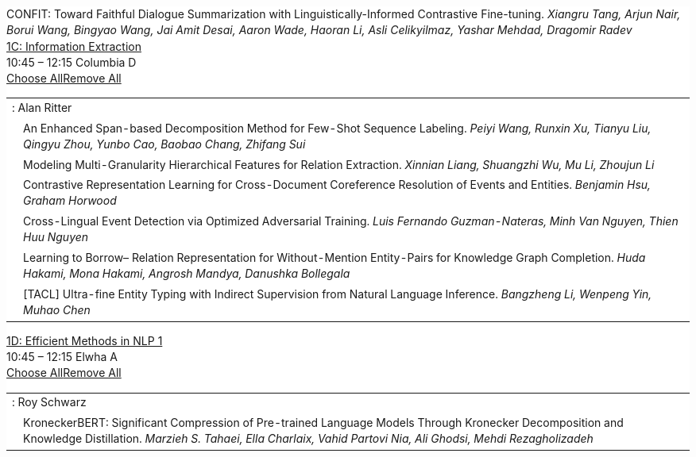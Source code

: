 <tr id="paper" paper-id="980"><td id="paper-time"></td><td><span class="paper-title">CONFIT: Toward Faithful Dialogue Summarization with Linguistically-Informed Contrastive Fine-tuning. </span><em>Xiangru Tang, Arjun Nair, Borui Wang, Bingyao Wang, Jai Amit Desai, Aaron Wade, Haoran Li, Asli Celikyilmaz, Yashar Mehdad, Dragomir Radev</em>&nbsp;&nbsp;<i class="far fa-file-pdf paper-icon" data="https://aclanthology.org/2022.naacl-main.415" title="PDF"></i></td></tr>
</table>
</div>
</div>
<div class="session session-expandable session-papers" id="session-1c">
<div class="expander-wrapper">
<div id="expander"></div><a href="#" class="session-title">1C: Information Extraction</a>
</div>
<span class="session-time" title="Monday, July 11, 2022">10:45 &ndash; 12:15</span>
<span class="session-location">Columbia D <i class="far fa-map icon-map"></i></span>
<div class="paper-session-details"><a href="#" class="session-selector" id="session-1c-selector"> Choose All</a><a href="#" class="session-deselector" id="session-1c-deselector">Remove All</a><table class="paper-table">
<tr><td class="session-chair" colspan="2"><i title="Session Chair" class="fa fa-user"></i>: <span title="Session Chair">Alan Ritter</span></td></tr>
<tr id="paper" paper-id="893"><td id="paper-time"></td><td><span class="paper-title">An Enhanced Span-based Decomposition Method for  Few-Shot Sequence Labeling. </span><em>Peiyi Wang, Runxin Xu, Tianyu Liu, Qingyu Zhou, Yunbo Cao, Baobao Chang, Zhifang Sui</em>&nbsp;&nbsp;<i class="far fa-file-pdf paper-icon" data="https://aclanthology.org/2022.naacl-main.369" title="PDF"></i></td></tr>
<tr id="paper" paper-id="905"><td id="paper-time"></td><td><span class="paper-title">Modeling Multi-Granularity Hierarchical Features for Relation Extraction. </span><em>Xinnian Liang, Shuangzhi Wu, Mu Li, Zhoujun Li</em>&nbsp;&nbsp;<i class="far fa-file-pdf paper-icon" data="https://aclanthology.org/2022.naacl-main.375" title="PDF"></i></td></tr>
<tr id="paper" paper-id="681"><td id="paper-time"></td><td><span class="paper-title">Contrastive Representation Learning for Cross-Document Coreference Resolution of Events and Entities. </span><em>Benjamin Hsu, Graham Horwood</em>&nbsp;&nbsp;<i class="far fa-file-pdf paper-icon" data="https://aclanthology.org/2022.naacl-main.267" title="PDF"></i></td></tr>
<tr id="paper" paper-id="968"><td id="paper-time"></td><td><span class="paper-title">Cross-Lingual Event Detection via Optimized Adversarial Training. </span><em>Luis Fernando Guzman-Nateras, Minh Van Nguyen, Thien Huu Nguyen</em>&nbsp;&nbsp;<i class="far fa-file-pdf paper-icon" data="https://aclanthology.org/2022.naacl-main.409" title="PDF"></i></td></tr>
<tr id="paper" paper-id="534"><td id="paper-time"></td><td><span class="paper-title">Learning to Borrow– Relation Representation for Without-Mention Entity-Pairs for Knowledge Graph Completion. </span><em>Huda Hakami, Mona Hakami, Angrosh Mandya, Danushka Bollegala</em>&nbsp;&nbsp;<i class="far fa-file-pdf paper-icon" data="https://aclanthology.org/2022.naacl-main.209" title="PDF"></i></td></tr>
<tr id="paper" paper-id="3561-tacl"><td id="paper-time"></td><td><span class="paper-title">[TACL] Ultra-fine Entity Typing with Indirect Supervision from Natural Language Inference. </span><em>Bangzheng Li, Wenpeng Yin, Muhao Chen</em>&nbsp;&nbsp;<i class="far fa-file-pdf paper-icon" data="https://aclanthology.org/2022.tacl-1.35" title="PDF"></i></td></tr>
</table>
</div>
</div>
<div class="session session-expandable session-papers" id="session-1d">
<div class="expander-wrapper">
<div id="expander"></div><a href="#" class="session-title">1D: Efficient Methods in NLP 1</a>
</div>
<span class="session-time" title="Monday, July 11, 2022">10:45 &ndash; 12:15</span>
<span class="session-location">Elwha A <i class="far fa-map icon-map"></i></span>
<div class="paper-session-details"><a href="#" class="session-selector" id="session-1d-selector"> Choose All</a><a href="#" class="session-deselector" id="session-1d-deselector">Remove All</a><table class="paper-table">
<tr><td class="session-chair" colspan="2"><i title="Session Chair" class="fa fa-user"></i>: <span title="Session Chair">Roy Schwarz</span></td></tr>
<tr id="paper" paper-id="424"><td id="paper-time"></td><td><span class="paper-title">KroneckerBERT: Significant Compression of Pre-trained Language Models Through Kronecker Decomposition and Knowledge Distillation. </span><em>Marzieh S. Tahaei, Ella Charlaix, Vahid Partovi Nia, Ali Ghodsi, Mehdi Rezagholizadeh</em>&nbsp;&nbsp;<i class="far fa-file-pdf paper-icon" data="https://aclanthology.org/2022.naacl-main.154" title="PDF"></i></td></tr>